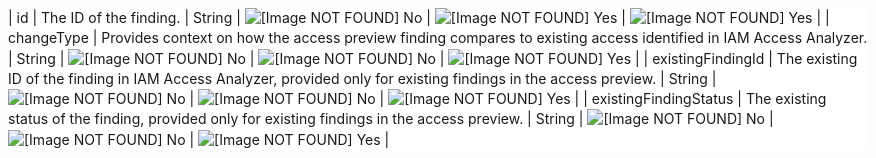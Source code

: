 | id | The ID of the finding\. | String | ![\[Image NOT FOUND\]](http://docs.aws.amazon.com/IAM/latest/UserGuide/images/icon-no.png) No | ![\[Image NOT FOUND\]](http://docs.aws.amazon.com/IAM/latest/UserGuide/images/icon-yes.png) Yes | ![\[Image NOT FOUND\]](http://docs.aws.amazon.com/IAM/latest/UserGuide/images/icon-yes.png) Yes | 
| changeType | Provides context on how the access preview finding compares to existing access identified in IAM Access Analyzer\. | String | ![\[Image NOT FOUND\]](http://docs.aws.amazon.com/IAM/latest/UserGuide/images/icon-no.png) No | ![\[Image NOT FOUND\]](http://docs.aws.amazon.com/IAM/latest/UserGuide/images/icon-no.png) No | ![\[Image NOT FOUND\]](http://docs.aws.amazon.com/IAM/latest/UserGuide/images/icon-yes.png) Yes | 
| existingFindingId | The existing ID of the finding in IAM Access Analyzer, provided only for existing findings in the access preview\. | String | ![\[Image NOT FOUND\]](http://docs.aws.amazon.com/IAM/latest/UserGuide/images/icon-no.png) No | ![\[Image NOT FOUND\]](http://docs.aws.amazon.com/IAM/latest/UserGuide/images/icon-no.png) No | ![\[Image NOT FOUND\]](http://docs.aws.amazon.com/IAM/latest/UserGuide/images/icon-yes.png) Yes | 
| existingFindingStatus | The existing status of the finding, provided only for existing findings in the access preview\. | String | ![\[Image NOT FOUND\]](http://docs.aws.amazon.com/IAM/latest/UserGuide/images/icon-no.png) No | ![\[Image NOT FOUND\]](http://docs.aws.amazon.com/IAM/latest/UserGuide/images/icon-no.png) No | ![\[Image NOT FOUND\]](http://docs.aws.amazon.com/IAM/latest/UserGuide/images/icon-yes.png) Yes | 
